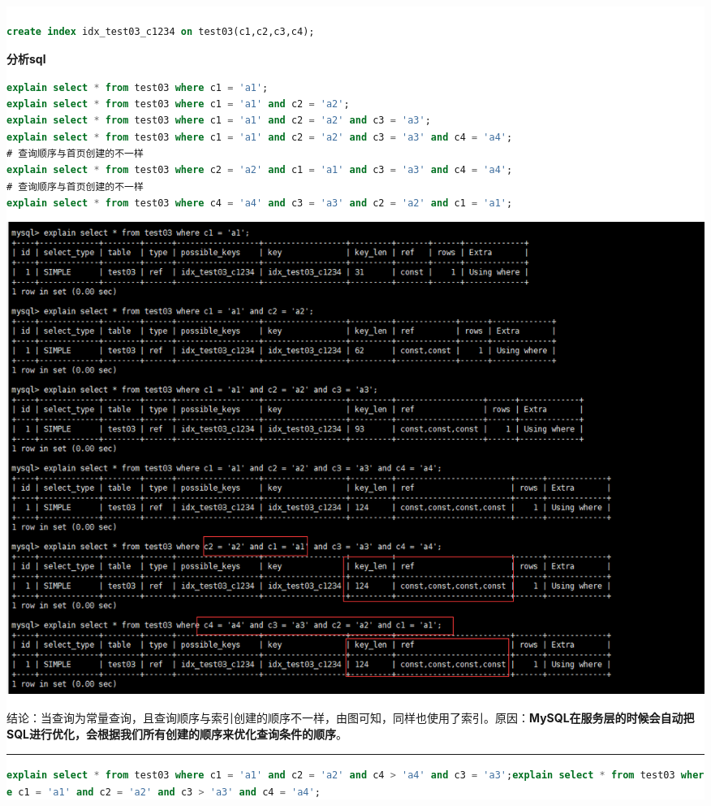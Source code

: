 ```sql

create index idx_test03_c1234 on test03(c1,c2,c3,c4);
```

**分析sql**

```sql
explain select * from test03 where c1 = 'a1';
explain select * from test03 where c1 = 'a1' and c2 = 'a2';
explain select * from test03 where c1 = 'a1' and c2 = 'a2' and c3 = 'a3';
explain select * from test03 where c1 = 'a1' and c2 = 'a2' and c3 = 'a3' and c4 = 'a4';
# 查询顺序与首页创建的不一样
explain select * from test03 where c2 = 'a2' and c1 = 'a1' and c3 = 'a3' and c4 = 'a4';
# 查询顺序与首页创建的不一样
explain select * from test03 where c4 = 'a4' and c3 = 'a3' and c2 = 'a2' and c1 = 'a1';
```

![image-20211014103754024](MySQL高级.assets/image-20211014103754024.png)

结论：当查询为常量查询，且查询顺序与索引创建的顺序不一样，由图可知，同样也使用了索引。原因：**MySQL在服务层的时候会自动把SQL进行优化，会根据我们所有创建的顺序来优化查询条件的顺序**。

-----

```sql
explain select * from test03 where c1 = 'a1' and c2 = 'a2' and c4 > 'a4' and c3 = 'a3';explain select * from test03 where c1 = 'a1' and c2 = 'a2' and c3 > 'a3' and c4 = 'a4';
```
